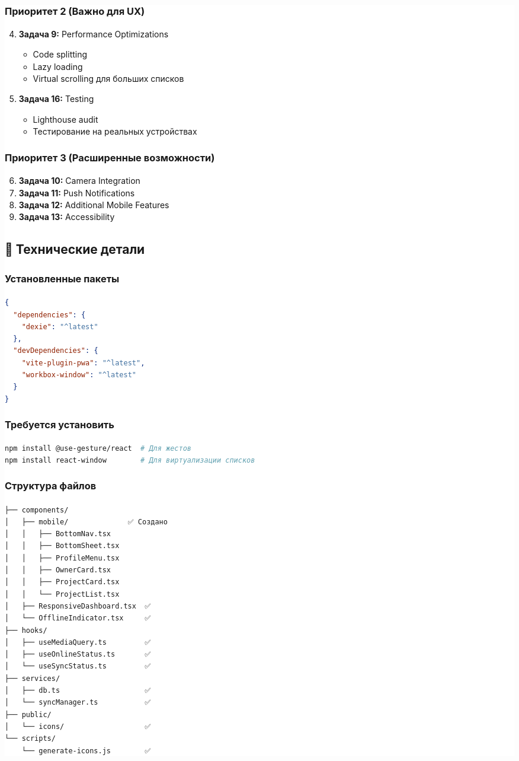 ### Приоритет 2 (Важно для UX)
4. **Задача 9:** Performance Optimizations
   - Code splitting
   - Lazy loading
   - Virtual scrolling для больших списков

5. **Задача 16:** Testing
   - Lighthouse audit
   - Тестирование на реальных устройствах

### Приоритет 3 (Расширенные возможности)
6. **Задача 10:** Camera Integration
7. **Задача 11:** Push Notifications
8. **Задача 12:** Additional Mobile Features
9. **Задача 13:** Accessibility

## 🔧 Технические детали

### Установленные пакеты
```json
{
  "dependencies": {
    "dexie": "^latest"
  },
  "devDependencies": {
    "vite-plugin-pwa": "^latest",
    "workbox-window": "^latest"
  }
}
```

### Требуется установить
```bash
npm install @use-gesture/react  # Для жестов
npm install react-window        # Для виртуализации списков
```

### Структура файлов

```
├── components/
│   ├── mobile/              ✅ Создано
│   │   ├── BottomNav.tsx
│   │   ├── BottomSheet.tsx
│   │   ├── ProfileMenu.tsx
│   │   ├── OwnerCard.tsx
│   │   ├── ProjectCard.tsx
│   │   └── ProjectList.tsx
│   ├── ResponsiveDashboard.tsx  ✅
│   └── OfflineIndicator.tsx     ✅
├── hooks/
│   ├── useMediaQuery.ts         ✅
│   ├── useOnlineStatus.ts       ✅
│   └── useSyncStatus.ts         ✅
├── services/
│   ├── db.ts                    ✅
│   └── syncManager.ts           ✅
├── public/
│   └── icons/                   ✅
└── scripts/
    └── generate-icons.js        ✅
```

